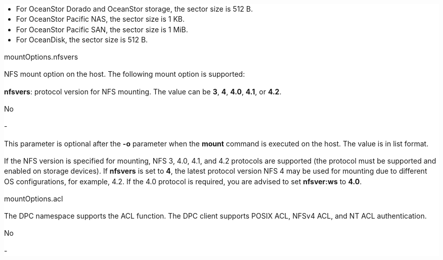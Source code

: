 </td>
<td class="cellrowborder" valign="top" width="28.000000000000004%" headers="mcps1.2.6.1.5 "><a name="ul199806344293"></a><a name="ul199806344293"></a><ul id="ul199806344293"><li>For OceanStor Dorado and OceanStor storage, the sector size is 512 B.</li><li>For OceanStor Pacific NAS, the sector size is 1 KB.</li><li>For OceanStor Pacific SAN, the sector size is 1 MiB.</li><li>For OceanDisk, the sector size is 512 B.</li></ul>
</td>
</tr>
<tr id="row1795755912408"><td class="cellrowborder" valign="top" width="15%" headers="mcps1.2.6.1.1 "><p id="p1036995916474"><a name="p1036995916474"></a><a name="p1036995916474"></a>mountOptions.nfsvers</p>
</td>
<td class="cellrowborder" valign="top" width="27%" headers="mcps1.2.6.1.2 "><p id="p16369105917476"><a name="p16369105917476"></a><a name="p16369105917476"></a>NFS mount option on the host. The following mount option is supported:</p>
<p id="p3366172411524"><a name="p3366172411524"></a><a name="p3366172411524"></a><strong id="b1829141763615"><a name="b1829141763615"></a><a name="b1829141763615"></a>nfsvers</strong>: protocol version for NFS mounting. The value can be <strong id="b13568714163911"><a name="b13568714163911"></a><a name="b13568714163911"></a>3</strong>, <strong id="b4568101433910"><a name="b4568101433910"></a><a name="b4568101433910"></a>4</strong>, <strong id="b19569114133911"><a name="b19569114133911"></a><a name="b19569114133911"></a>4.0</strong>, <strong id="b16569131463916"><a name="b16569131463916"></a><a name="b16569131463916"></a>4.1</strong>, or <strong id="b756931453916"><a name="b756931453916"></a><a name="b756931453916"></a>4.2</strong>.</p>
</td>
<td class="cellrowborder" valign="top" width="15%" headers="mcps1.2.6.1.3 "><p id="p53719725212"><a name="p53719725212"></a><a name="p53719725212"></a>No</p>
</td>
<td class="cellrowborder" valign="top" width="15%" headers="mcps1.2.6.1.4 "><p id="p13398141016526"><a name="p13398141016526"></a><a name="p13398141016526"></a>-</p>
</td>
<td class="cellrowborder" valign="top" width="28.000000000000004%" headers="mcps1.2.6.1.5 "><p id="p775515413439"><a name="p775515413439"></a><a name="p775515413439"></a>This parameter is optional after the <strong id="b17158349193611"><a name="b17158349193611"></a><a name="b17158349193611"></a>-o</strong> parameter when the <strong id="b19158549153613"><a name="b19158549153613"></a><a name="b19158549153613"></a>mount</strong> command is executed on the host. The value is in list format.</p>
<p id="p486929143316"><a name="p486929143316"></a><a name="p486929143316"></a>If the NFS version is specified for mounting, NFS 3, 4.0, 4.1, and 4.2 protocols are supported (the protocol must be supported and enabled on storage devices). If <strong id="b733146143816"><a name="b733146143816"></a><a name="b733146143816"></a>nfsvers</strong> is set to <strong id="b143311693811"><a name="b143311693811"></a><a name="b143311693811"></a>4</strong>, the latest protocol version NFS 4 may be used for mounting due to different OS configurations, for example, 4.2. If the 4.0 protocol is required, you are advised to set <strong id="b7342612383"><a name="b7342612383"></a><a name="b7342612383"></a>nfsver:ws</strong> to <strong id="b15357673814"><a name="b15357673814"></a><a name="b15357673814"></a>4.0</strong>.</p>
</td>
</tr>
<tr id="row122991419104113"><td class="cellrowborder" valign="top" width="15%" headers="mcps1.2.6.1.1 "><p id="p743994313307"><a name="p743994313307"></a><a name="p743994313307"></a>mountOptions.acl</p>
</td>
<td class="cellrowborder" valign="top" width="27%" headers="mcps1.2.6.1.2 "><p id="p7439243173012"><a name="p7439243173012"></a><a name="p7439243173012"></a>The DPC namespace supports the ACL function. The DPC client supports POSIX ACL, NFSv4 ACL, and NT ACL authentication.</p>
</td>
<td class="cellrowborder" valign="top" width="15%" headers="mcps1.2.6.1.3 "><p id="p18371167175218"><a name="p18371167175218"></a><a name="p18371167175218"></a>No</p>
</td>
<td class="cellrowborder" valign="top" width="15%" headers="mcps1.2.6.1.4 "><p id="p5398121065216"><a name="p5398121065216"></a><a name="p5398121065216"></a>-</p>
</td>